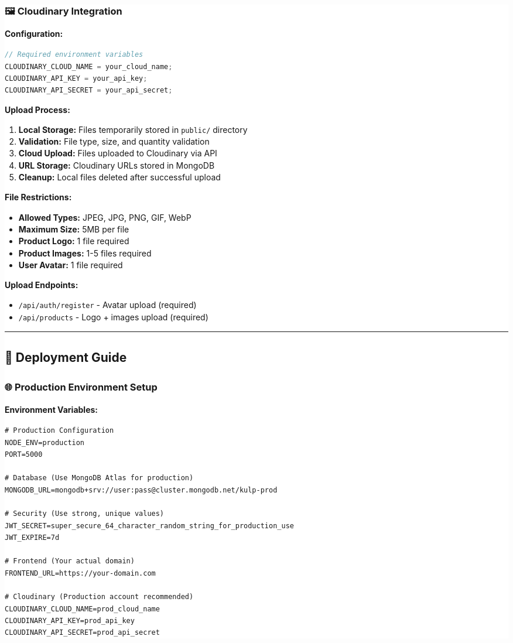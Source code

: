 ### 🖼️ Cloudinary Integration

**Configuration:**

```javascript
// Required environment variables
CLOUDINARY_CLOUD_NAME = your_cloud_name;
CLOUDINARY_API_KEY = your_api_key;
CLOUDINARY_API_SECRET = your_api_secret;
```

**Upload Process:**

1. **Local Storage:** Files temporarily stored in `public/` directory
2. **Validation:** File type, size, and quantity validation
3. **Cloud Upload:** Files uploaded to Cloudinary via API
4. **URL Storage:** Cloudinary URLs stored in MongoDB
5. **Cleanup:** Local files deleted after successful upload

**File Restrictions:**

- **Allowed Types:** JPEG, JPG, PNG, GIF, WebP
- **Maximum Size:** 5MB per file
- **Product Logo:** 1 file required
- **Product Images:** 1-5 files required
- **User Avatar:** 1 file required

**Upload Endpoints:**

- `/api/auth/register` - Avatar upload (required)
- `/api/products` - Logo + images upload (required)

---

## 🚀 Deployment Guide

### 🌐 Production Environment Setup

**Environment Variables:**

```env
# Production Configuration
NODE_ENV=production
PORT=5000

# Database (Use MongoDB Atlas for production)
MONGODB_URL=mongodb+srv://user:pass@cluster.mongodb.net/kulp-prod

# Security (Use strong, unique values)
JWT_SECRET=super_secure_64_character_random_string_for_production_use
JWT_EXPIRE=7d

# Frontend (Your actual domain)
FRONTEND_URL=https://your-domain.com

# Cloudinary (Production account recommended)
CLOUDINARY_CLOUD_NAME=prod_cloud_name
CLOUDINARY_API_KEY=prod_api_key
CLOUDINARY_API_SECRET=prod_api_secret
```
